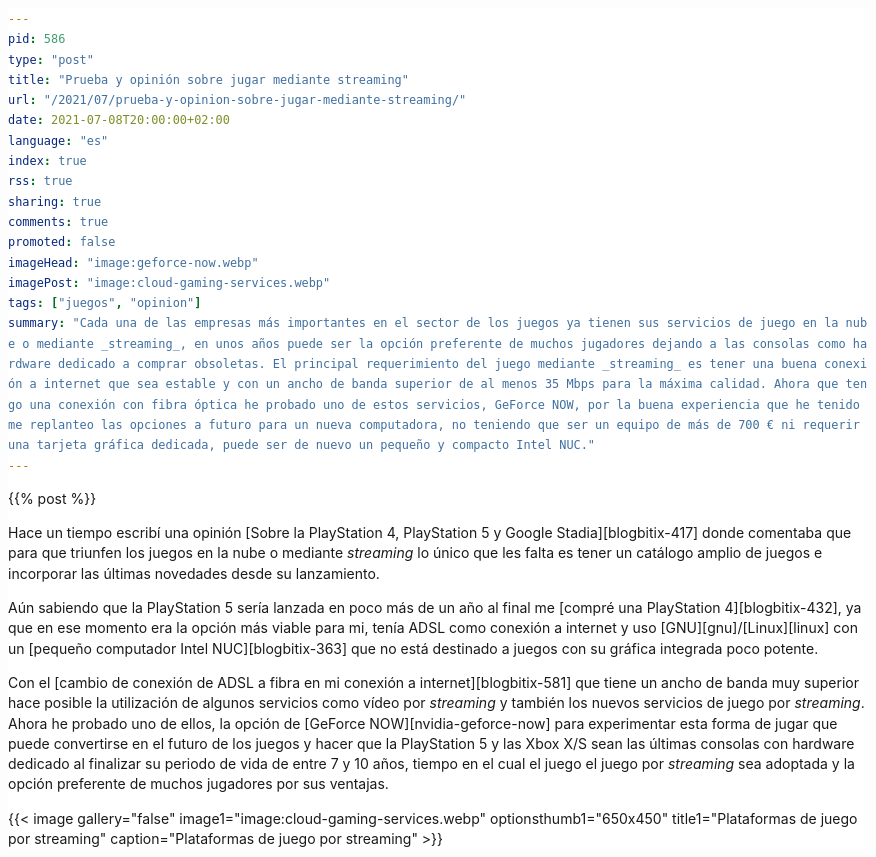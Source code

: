 ```yaml
---
pid: 586
type: "post"
title: "Prueba y opinión sobre jugar mediante streaming"
url: "/2021/07/prueba-y-opinion-sobre-jugar-mediante-streaming/"
date: 2021-07-08T20:00:00+02:00
language: "es"
index: true
rss: true
sharing: true
comments: true
promoted: false
imageHead: "image:geforce-now.webp"
imagePost: "image:cloud-gaming-services.webp"
tags: ["juegos", "opinion"]
summary: "Cada una de las empresas más importantes en el sector de los juegos ya tienen sus servicios de juego en la nube o mediante _streaming_, en unos años puede ser la opción preferente de muchos jugadores dejando a las consolas como hardware dedicado a comprar obsoletas. El principal requerimiento del juego mediante _streaming_ es tener una buena conexión a internet que sea estable y con un ancho de banda superior de al menos 35 Mbps para la máxima calidad. Ahora que tengo una conexión con fibra óptica he probado uno de estos servicios, GeForce NOW, por la buena experiencia que he tenido me replanteo las opciones a futuro para un nueva computadora, no teniendo que ser un equipo de más de 700 € ni requerir una tarjeta gráfica dedicada, puede ser de nuevo un pequeño y compacto Intel NUC."
---
```


{{% post %}}

Hace un tiempo escribí una opinión [Sobre la PlayStation 4, PlayStation 5 y Google Stadia][blogbitix-417] donde comentaba que para que triunfen los juegos en la nube o mediante _streaming_ lo único que les falta es tener un catálogo amplio de juegos e incorporar las últimas novedades desde su lanzamiento.

Aún sabiendo que la PlayStation 5 sería lanzada en poco más de un año al final me [compré una PlayStation 4][blogbitix-432], ya que en ese momento era la opción más viable para mi, tenía ADSL como conexión a internet y uso [GNU][gnu]/[Linux][linux] con un [pequeño computador Intel NUC][blogbitix-363] que no está destinado a juegos con su gráfica integrada poco potente.

Con el [cambio de conexión de ADSL a fibra en mi conexión a internet][blogbitix-581] que tiene un ancho de banda muy superior hace posible la utilización de algunos servicios como vídeo por _streaming_ y también los nuevos servicios de juego por _streaming_. Ahora he probado uno de ellos, la opción de [GeForce NOW][nvidia-geforce-now] para experimentar esta forma de jugar que puede convertirse en el futuro de los juegos y hacer que la PlayStation 5 y las Xbox X/S sean las últimas consolas con hardware dedicado al finalizar su periodo de vida de entre 7 y 10 años, tiempo en el cual el juego el juego por _streaming_ sea adoptada y la opción preferente de muchos jugadores por sus ventajas.

{{< image
    gallery="false"
    image1="image:cloud-gaming-services.webp" optionsthumb1="650x450" title1="Plataformas de juego por streaming"
    caption="Plataformas de juego por streaming" >}}
